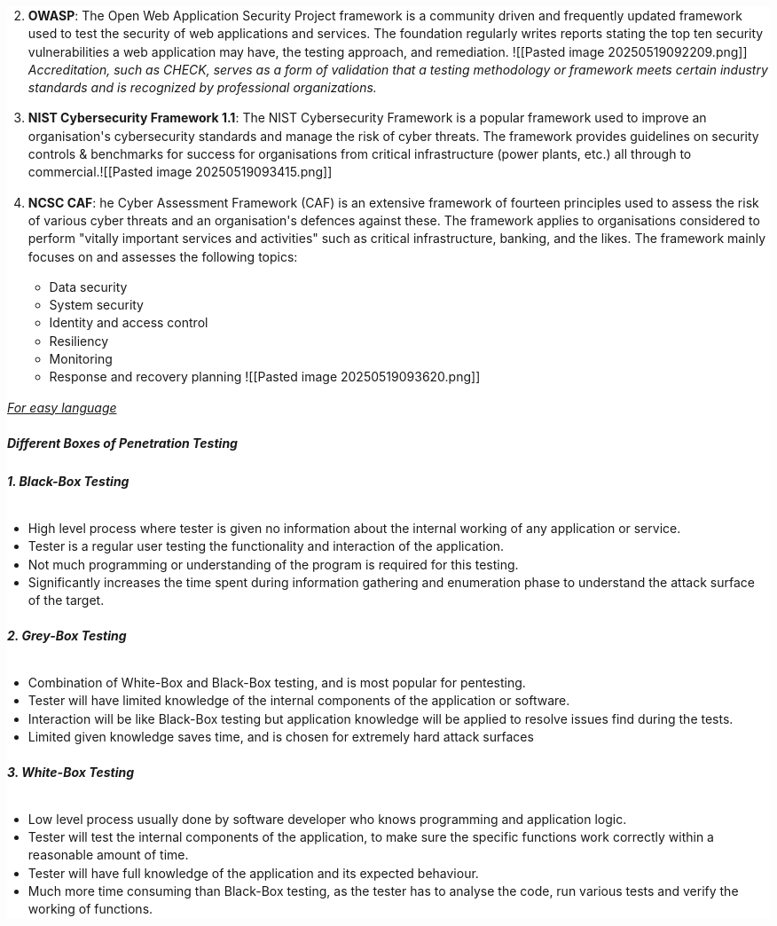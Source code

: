 2. **OWASP**: The Open Web Application Security Project framework is a community driven and frequently updated framework used to test the security of web applications and services. The foundation regularly writes reports stating the top ten security vulnerabilities a web application may have, the testing approach, and remediation. ![[Pasted image 20250519092209.png]]
	*Accreditation, such as CHECK, serves as a form of validation that a testing methodology or framework meets certain industry standards and is recognized by professional organizations.*

3. **NIST Cybersecurity Framework 1.1**: The NIST Cybersecurity Framework is a popular framework used to improve an organisation's cybersecurity standards and manage the risk of cyber threats. The framework provides guidelines on security controls & benchmarks for success for organisations from critical infrastructure (power plants, etc.) all through to commercial.![[Pasted image 20250519093415.png]]

4. **NCSC CAF**: he Cyber Assessment Framework (CAF) is an extensive framework of fourteen principles used to assess the risk of various cyber threats and an organisation's defences against these. The framework applies to organisations considered to perform "vitally important services and activities" such as critical infrastructure, banking, and the likes. The framework mainly focuses on and assesses the following topics:
	- Data security
	- System security
	- Identity and access control
	- Resiliency
	- Monitoring
	- Response and recovery planning
	![[Pasted image 20250519093620.png]]

*[For easy language](https://chatgpt.com/share/682a6e15-3920-8006-b317-df4c0ca58e3b)*

##### **Different Boxes of Penetration Testing**

###### **1. Black-Box Testing**
- High level process where tester is given no information about the internal working of any application or service.
- Tester is a regular user testing the functionality and interaction of the application.
- Not much programming or understanding of the program is required for this testing.
- Significantly increases the time spent during information gathering and enumeration phase to understand the attack surface of the target.

###### **2. Grey-Box Testing**
- Combination of White-Box and Black-Box testing, and is most popular for pentesting.
- Tester will have limited knowledge of the internal components of the application or software.
- Interaction will be like Black-Box testing but application knowledge will be applied to resolve issues find during the tests.
- Limited given knowledge saves time, and is chosen for extremely hard attack surfaces

###### **3. White-Box Testing**
- Low level process usually done by software developer who knows programming and application logic.
- Tester will test the internal components of the application, to make sure the specific functions work correctly within a reasonable amount of time.
- Tester will have full knowledge of the application and its expected behaviour.
- Much more time consuming than Black-Box testing, as the tester has to analyse the code, run various tests and verify the working of functions. 
